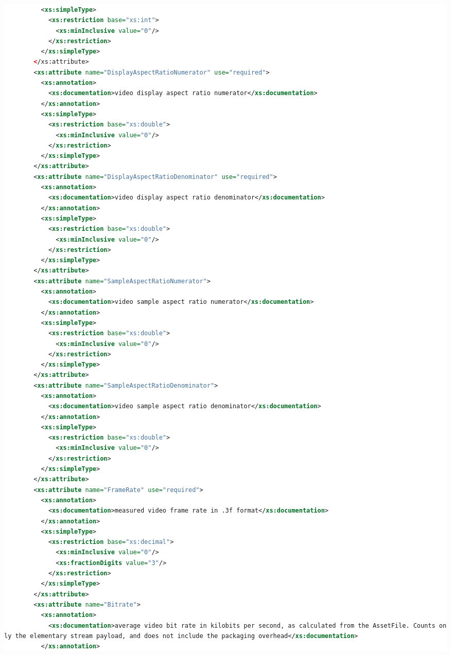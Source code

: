 ```xml
          <xs:simpleType>  
            <xs:restriction base="xs:int">  
              <xs:minInclusive value="0"/>  
            </xs:restriction>  
          </xs:simpleType>  
        </xs:attribute>  
        <xs:attribute name="DisplayAspectRatioNumerator" use="required">  
          <xs:annotation>  
            <xs:documentation>video display aspect ratio numerator</xs:documentation>  
          </xs:annotation>  
          <xs:simpleType>  
            <xs:restriction base="xs:double">  
              <xs:minInclusive value="0"/>  
            </xs:restriction>  
          </xs:simpleType>  
        </xs:attribute>  
        <xs:attribute name="DisplayAspectRatioDenominator" use="required">  
          <xs:annotation>  
            <xs:documentation>video display aspect ratio denominator</xs:documentation>  
          </xs:annotation>  
          <xs:simpleType>  
            <xs:restriction base="xs:double">  
              <xs:minInclusive value="0"/>  
            </xs:restriction>  
          </xs:simpleType>  
        </xs:attribute>  
        <xs:attribute name="SampleAspectRatioNumerator">  
          <xs:annotation>  
            <xs:documentation>video sample aspect ratio numerator</xs:documentation>  
          </xs:annotation>  
          <xs:simpleType>  
            <xs:restriction base="xs:double">  
              <xs:minInclusive value="0"/>  
            </xs:restriction>  
          </xs:simpleType>  
        </xs:attribute>  
        <xs:attribute name="SampleAspectRatioDenominator">  
          <xs:annotation>  
            <xs:documentation>video sample aspect ratio denominator</xs:documentation>  
          </xs:annotation>  
          <xs:simpleType>  
            <xs:restriction base="xs:double">  
              <xs:minInclusive value="0"/>  
            </xs:restriction>  
          </xs:simpleType>  
        </xs:attribute>  
        <xs:attribute name="FrameRate" use="required">  
          <xs:annotation>  
            <xs:documentation>measured video frame rate in .3f format</xs:documentation>  
          </xs:annotation>  
          <xs:simpleType>  
            <xs:restriction base="xs:decimal">  
              <xs:minInclusive value="0"/>  
              <xs:fractionDigits value="3"/>  
            </xs:restriction>  
          </xs:simpleType>  
        </xs:attribute>  
        <xs:attribute name="Bitrate">  
          <xs:annotation>  
            <xs:documentation>average video bit rate in kilobits per second, as calculated from the AssetFile. Counts only the elementary stream payload, and does not include the packaging overhead</xs:documentation>  
          </xs:annotation>  
```
